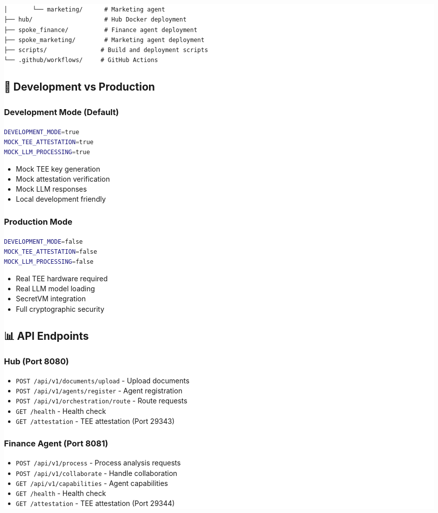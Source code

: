 ```
│       └── marketing/      # Marketing agent
├── hub/                    # Hub Docker deployment
├── spoke_finance/          # Finance agent deployment
├── spoke_marketing/        # Marketing agent deployment
├── scripts/               # Build and deployment scripts
└── .github/workflows/     # GitHub Actions
```

## 🔧 Development vs Production

### Development Mode (Default)
```bash
DEVELOPMENT_MODE=true
MOCK_TEE_ATTESTATION=true
MOCK_LLM_PROCESSING=true
```

- Mock TEE key generation
- Mock attestation verification
- Mock LLM responses
- Local development friendly

### Production Mode
```bash
DEVELOPMENT_MODE=false
MOCK_TEE_ATTESTATION=false
MOCK_LLM_PROCESSING=false
```

- Real TEE hardware required
- Real LLM model loading
- SecretVM integration
- Full cryptographic security

## 📊 API Endpoints

### Hub (Port 8080)
- `POST /api/v1/documents/upload` - Upload documents
- `POST /api/v1/agents/register` - Agent registration
- `POST /api/v1/orchestration/route` - Route requests
- `GET /health` - Health check
- `GET /attestation` - TEE attestation (Port 29343)

### Finance Agent (Port 8081)
- `POST /api/v1/process` - Process analysis requests
- `POST /api/v1/collaborate` - Handle collaboration
- `GET /api/v1/capabilities` - Agent capabilities
- `GET /health` - Health check
- `GET /attestation` - TEE attestation (Port 29344)
